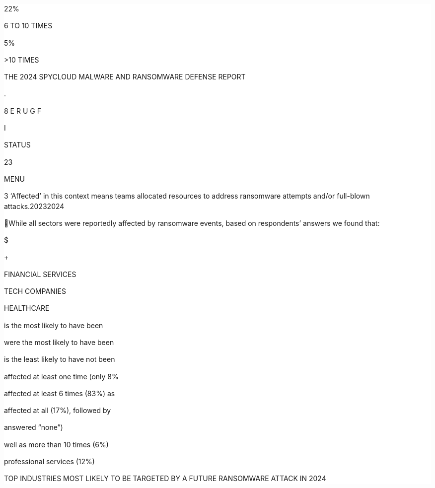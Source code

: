 22%

6 TO 10 TIMES

5%

\>10 TIMES

THE 2024 SPYCLOUD MALWARE AND RANSOMWARE DEFENSE REPORT

.

8
E
R
U
G
F

I

STATUS

23

MENU

3 ‘Affected’ in this context means teams allocated resources to address ransomware attempts and/or full\-blown attacks.20232024 
 
 
While all sectors were reportedly affected by ransomware events, based on respondents’ answers we found that:

$

\+

FINANCIAL SERVICES

TECH COMPANIES

HEALTHCARE

is the most likely to have been 

were the most likely to have been 

is the least likely to have not been 

affected at least one time (only 8% 

affected at least 6 times (83%) as 

affected at all (17%), followed by 

answered “none”)

well as more than 10 times (6%)

professional services (12%)

TOP INDUSTRIES MOST LIKELY TO BE TARGETED
BY A FUTURE RANSOMWARE ATTACK IN 2024

